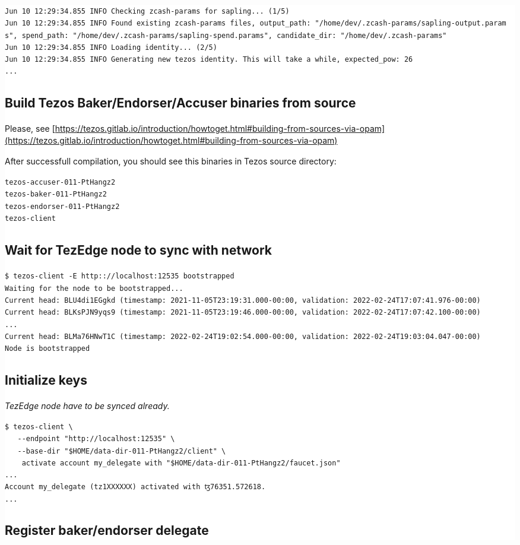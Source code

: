 ```
Jun 10 12:29:34.855 INFO Checking zcash-params for sapling... (1/5)
Jun 10 12:29:34.855 INFO Found existing zcash-params files, output_path: "/home/dev/.zcash-params/sapling-output.params", spend_path: "/home/dev/.zcash-params/sapling-spend.params", candidate_dir: "/home/dev/.zcash-params"
Jun 10 12:29:34.855 INFO Loading identity... (2/5)
Jun 10 12:29:34.855 INFO Generating new tezos identity. This will take a while, expected_pow: 26
...
```

## Build Tezos Baker/Endorser/Accuser binaries from source

Please, see [https://tezos.gitlab.io/introduction/howtoget.html#building-from-sources-via-opam](https://tezos.gitlab.io/introduction/howtoget.html#building-from-sources-via-opam)

After successfull compilation, you should see this binaries in Tezos source directory:
```
tezos-accuser-011-PtHangz2
tezos-baker-011-PtHangz2
tezos-endorser-011-PtHangz2
tezos-client
```

## Wait for TezEdge node to sync with network

```
$ tezos-client -E http:://localhost:12535 bootstrapped
Waiting for the node to be bootstrapped...
Current head: BLU4di1EGgkd (timestamp: 2021-11-05T23:19:31.000-00:00, validation: 2022-02-24T17:07:41.976-00:00)
Current head: BLKsPJN9yqs9 (timestamp: 2021-11-05T23:19:46.000-00:00, validation: 2022-02-24T17:07:42.100-00:00)
...
Current head: BLMa76HNwT1C (timestamp: 2022-02-24T19:02:54.000-00:00, validation: 2022-02-24T19:03:04.047-00:00)
Node is bootstrapped
```

## Initialize keys

_TezEdge node have to be synced already._
```
$ tezos-client \
   --endpoint "http://localhost:12535" \
   --base-dir "$HOME/data-dir-011-PtHangz2/client" \
    activate account my_delegate with "$HOME/data-dir-011-PtHangz2/faucet.json"
...
Account my_delegate (tz1XXXXXX) activated with ꜩ76351.572618.
...
```

## Register baker/endorser delegate
